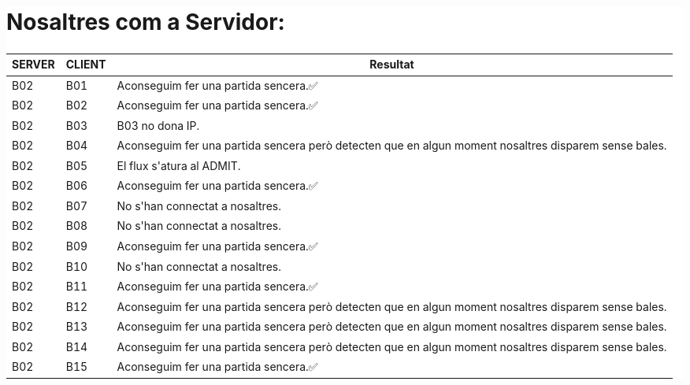 # Nosaltres com a Servidor:
 
SERVER|CLIENT|Resultat|
 -----|------|------|
 B02  | B01|   Aconseguim fer una partida sencera.✅|
 B02  | B02|   Aconseguim fer una partida sencera.✅|
 B02  | B03|   B03 no dona IP.|
 B02  | B04|   Aconseguim fer una partida sencera però detecten que en algun moment nosaltres disparem sense bales.|
 B02  | B05|   El flux s'atura al ADMIT.|
 B02  | B06|   Aconseguim fer una partida sencera.✅|
 B02  | B07|   No s'han connectat a nosaltres.|
 B02  | B08|   No s'han connectat a nosaltres.|
 B02  | B09|   Aconseguim fer una partida sencera.✅|
 B02  | B10|   No s'han connectat a nosaltres.|
 B02  | B11|   Aconseguim fer una partida sencera.✅|
 B02  | B12|   Aconseguim fer una partida sencera però detecten que en algun moment nosaltres disparem sense bales.|
 B02  | B13|   Aconseguim fer una partida sencera però detecten que en algun moment nosaltres disparem sense bales.|
 B02  | B14|   Aconseguim fer una partida sencera però detecten que en algun moment nosaltres disparem sense bales.|
 B02  | B15|   Aconseguim fer una partida sencera.✅|
